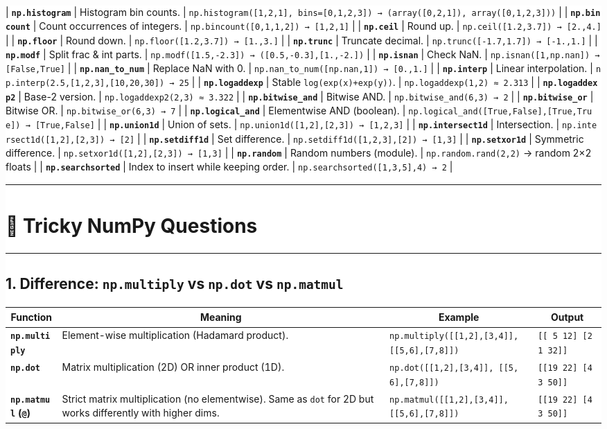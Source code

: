 | **`np.histogram`**    | Histogram bin counts.                   | `np.histogram([1,2,1], bins=[0,1,2,3]) → (array([0,2,1]), array([0,1,2,3]))` |
| **`np.bincount`**     | Count occurrences of integers.          | `np.bincount([0,1,1,2]) → [1,2,1]`                                           |
| **`np.ceil`**         | Round up.                               | `np.ceil([1.2,3.7]) → [2.,4.]`                                               |
| **`np.floor`**        | Round down.                             | `np.floor([1.2,3.7]) → [1.,3.]`                                              |
| **`np.trunc`**        | Truncate decimal.                       | `np.trunc([-1.7,1.7]) → [-1.,1.]`                                            |
| **`np.modf`**         | Split frac & int parts.                 | `np.modf([1.5,-2.3]) → ([0.5,-0.3],[1.,-2.])`                                |
| **`np.isnan`**        | Check NaN.                              | `np.isnan([1,np.nan]) → [False,True]`                                        |
| **`np.nan_to_num`**   | Replace NaN with 0.                     | `np.nan_to_num([np.nan,1]) → [0.,1.]`                                        |
| **`np.interp`**       | Linear interpolation.                   | `np.interp(2.5,[1,2,3],[10,20,30]) → 25`                                     |
| **`np.logaddexp`**    | Stable `log(exp(x)+exp(y))`.            | `np.logaddexp(1,2) ≈ 2.313`                                                  |
| **`np.logaddexp2`**   | Base-2 version.                         | `np.logaddexp2(2,3) ≈ 3.322`                                                 |
| **`np.bitwise_and`**  | Bitwise AND.                            | `np.bitwise_and(6,3) → 2`                                                    |
| **`np.bitwise_or`**   | Bitwise OR.                             | `np.bitwise_or(6,3) → 7`                                                     |
| **`np.logical_and`**  | Elementwise AND (boolean).              | `np.logical_and([True,False],[True,True]) → [True,False]`                    |
| **`np.union1d`**      | Union of sets.                          | `np.union1d([1,2],[2,3]) → [1,2,3]`                                          |
| **`np.intersect1d`**  | Intersection.                           | `np.intersect1d([1,2],[2,3]) → [2]`                                          |
| **`np.setdiff1d`**    | Set difference.                         | `np.setdiff1d([1,2,3],[2]) → [1,3]`                                          |
| **`np.setxor1d`**     | Symmetric difference.                   | `np.setxor1d([1,2],[2,3]) → [1,3]`                                           |
| **`np.random`**       | Random numbers (module).                | `np.random.rand(2,2)` → random 2×2 floats                                    |
| **`np.searchsorted`** | Index to insert while keeping order.    | `np.searchsorted([1,3,5],4) → 2`                                             |

---

# 🔹 Tricky NumPy Questions

---

## 1. Difference: **`np.multiply` vs `np.dot` vs `np.matmul`**

| Function              | Meaning                                                                                                     | Example                                     | Output              |
| --------------------- | ----------------------------------------------------------------------------------------------------------- | ------------------------------------------- | ------------------- |
| **`np.multiply`**     | Element-wise multiplication (Hadamard product).                                                             | `np.multiply([[1,2],[3,4]], [[5,6],[7,8]])` | `[[ 5 12] [21 32]]` |
| **`np.dot`**          | Matrix multiplication (2D) OR inner product (1D).                                                           | `np.dot([[1,2],[3,4]], [[5,6],[7,8]])`      | `[[19 22] [43 50]]` |
| **`np.matmul` (`@`)** | Strict matrix multiplication (no elementwise). Same as `dot` for 2D but works differently with higher dims. | `np.matmul([[1,2],[3,4]], [[5,6],[7,8]])`   | `[[19 22] [43 50]]` |
